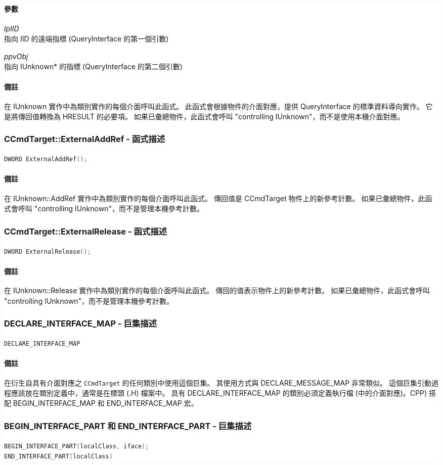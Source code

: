 #### <a name="parameters"></a>參數

*lpIID*<br/>
指向 IID 的遠端指標 (QueryInterface 的第一個引數)

*ppvObj*<br/>
指向 IUnknown* 的指標 (QueryInterface 的第二個引數)

#### <a name="remarks"></a>備註

在 IUnknown 實作中為類別實作的每個介面呼叫此函式。 此函式會根據物件的介面對應，提供 QueryInterface 的標準資料導向實作。 它是將傳回值轉換為 HRESULT 的必要項。 如果已彙總物件，此函式會呼叫 "controlling IUnknown"，而不是使用本機介面對應。

### <a name="ccmdtargetexternaladdref--function-description"></a>CCmdTarget::ExternalAddRef - 函式描述

```cpp
DWORD ExternalAddRef();
```

#### <a name="remarks"></a>備註

在 IUnknown::AddRef 實作中為類別實作的每個介面呼叫此函式。 傳回值是 CCmdTarget 物件上的新參考計數。 如果已彙總物件，此函式會呼叫 "controlling IUnknown"，而不是管理本機參考計數。

### <a name="ccmdtargetexternalrelease--function-description"></a>CCmdTarget::ExternalRelease - 函式描述

```cpp
DWORD ExternalRelease();
```

#### <a name="remarks"></a>備註

在 IUnknown::Release 實作中為類別實作的每個介面呼叫此函式。 傳回的值表示物件上的新參考計數。 如果已彙總物件，此函式會呼叫 "controlling IUnknown"，而不是管理本機參考計數。

### <a name="declare_interface_map--macro-description"></a>DECLARE_INTERFACE_MAP - 巨集描述

```cpp
DECLARE_INTERFACE_MAP
```

#### <a name="remarks"></a>備註

在衍生自具有介面對應之 `CCmdTarget` 的任何類別中使用這個巨集。 其使用方式與 DECLARE_MESSAGE_MAP 非常類似。 這個巨集引動過程應該放在類別定義中，通常是在標頭 (.H) 檔案中。 具有 DECLARE_INTERFACE_MAP 的類別必須定義執行檔 (中的介面對應)。CPP) 搭配 BEGIN_INTERFACE_MAP 和 END_INTERFACE_MAP 宏。

### <a name="begin_interface_part-and-end_interface_part--macro-descriptions"></a>BEGIN_INTERFACE_PART 和 END_INTERFACE_PART - 巨集描述

```cpp
BEGIN_INTERFACE_PART(localClass, iface);
END_INTERFACE_PART(localClass)
```

